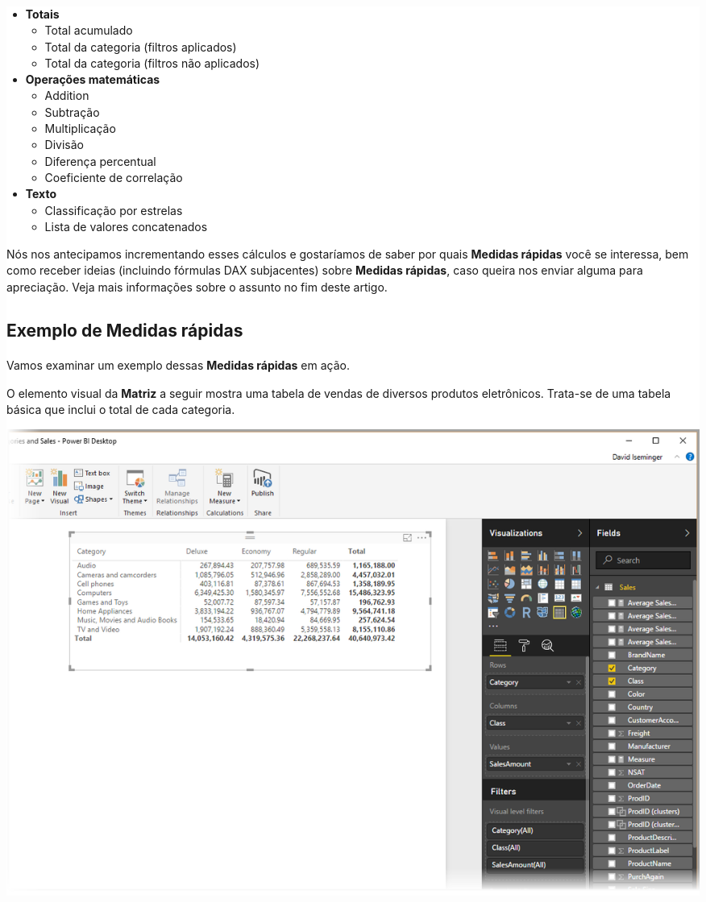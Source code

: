 * **Totais**
  * Total acumulado
  * Total da categoria (filtros aplicados)
  * Total da categoria (filtros não aplicados)
* **Operações matemáticas**
  * Addition
  * Subtração
  * Multiplicação
  * Divisão
  * Diferença percentual
  * Coeficiente de correlação
* **Texto**
  * Classificação por estrelas
  * Lista de valores concatenados

Nós nos antecipamos incrementando esses cálculos e gostaríamos de saber por quais **Medidas rápidas** você se interessa, bem como receber ideias (incluindo fórmulas DAX subjacentes) sobre **Medidas rápidas**, caso queira nos enviar alguma para apreciação. Veja mais informações sobre o assunto no fim deste artigo.

## <a name="example-of-quick-measures"></a>Exemplo de Medidas rápidas
Vamos examinar um exemplo dessas **Medidas rápidas** em ação.

O elemento visual da **Matriz** a seguir mostra uma tabela de vendas de diversos produtos eletrônicos. Trata-se de uma tabela básica que inclui o total de cada categoria.

![](media/desktop-quick-measures/quick-measures_05.png)
